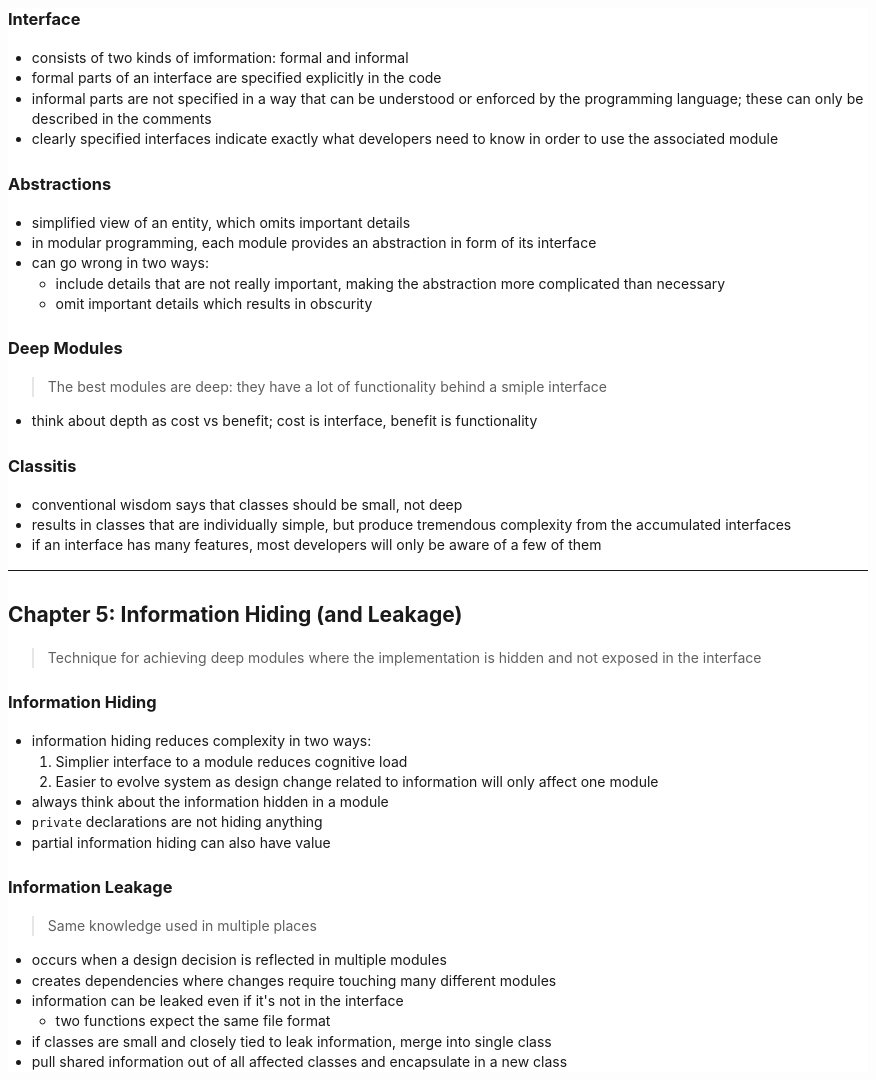 ### Interface

- consists of two kinds of imformation: formal and informal
- formal parts of an interface are specified explicitly in the code
- informal parts are not specified in a way that can be understood or enforced by the programming language; these can only be described in the comments
- clearly specified interfaces indicate exactly what developers need to know in order to use the associated module

### Abstractions

- simplified view of an entity, which omits important details
- in modular programming, each module provides an abstraction in form of its interface
- can go wrong in two ways:
  - include details that are not really important, making the abstraction more complicated than necessary
  - omit important details which results in obscurity

### Deep Modules

> The best modules are deep: they have a lot of functionality behind a smiple interface

- think about depth as cost vs benefit; cost is interface, benefit is functionality

### Classitis

- conventional wisdom says that classes should be small, not deep
- results in classes that are individually simple, but produce tremendous complexity from the accumulated interfaces
- if an interface has many features, most developers will only be aware of a few of them

---

## Chapter 5: Information Hiding (and Leakage)

> Technique for achieving deep modules where the implementation is hidden and not exposed in the interface

### Information Hiding

- information hiding reduces complexity in two ways:
  1. Simplier interface to a module reduces cognitive load
  1. Easier to evolve system as design change related to information will only affect one module
- always think about the information hidden in a module
- `private` declarations are not hiding anything
- partial information hiding can also have value

### Information Leakage

> Same knowledge used in multiple places

- occurs when a design decision is reflected in multiple modules
- creates dependencies where changes require touching many different modules
- information can be leaked even if it's not in the interface
  - two functions expect the same file format
- if classes are small and closely tied to leak information, merge into single class
- pull shared information out of all affected classes and encapsulate in a new class
